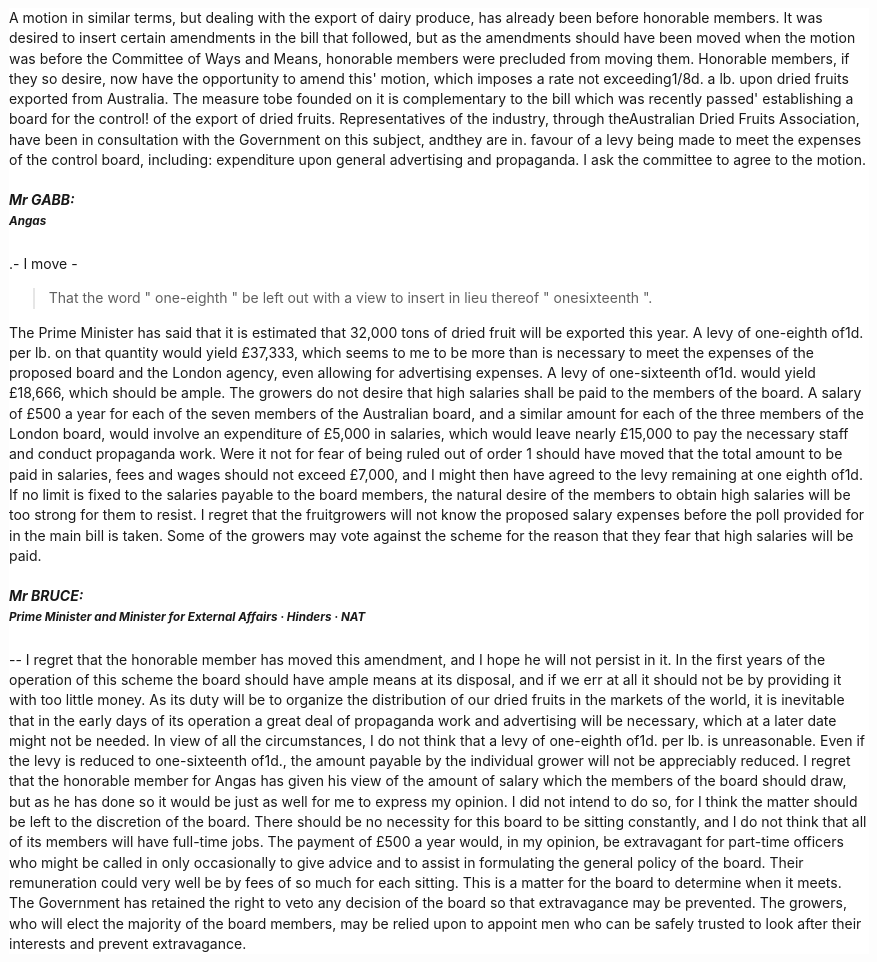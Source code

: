 A motion in similar terms, but dealing with the export of dairy produce, has already been before honorable members. It was desired to insert certain amendments in the bill that followed, but as the amendments should have been moved when the motion was before the Committee of Ways and Means, honorable members were precluded from moving them. Honorable members, if they so desire, now have the opportunity to amend this' motion, which imposes a rate not exceeding1/8d. a lb. upon dried fruits exported from Australia. The measure tobe founded on it is complementary to the bill which was recently passed' establishing a board for the control! of the export of dried fruits. Representatives of the industry, through theAustralian Dried Fruits Association, have been in consultation with the Government on this subject, andthey are in. favour of a levy being made to meet the expenses of the control board, including: expenditure upon general advertising and propaganda. I ask the committee to agree to the motion. 

##### Mr GABB:<br><small class="text-muted">Angas</small>

.- I move - 

  >That the word " one-eighth " be left out with a view to insert in lieu thereof " onesixteenth ". 

The Prime Minister has said that it is estimated that 32,000 tons of dried fruit will be exported this year. A levy of one-eighth of1d. per lb. on that quantity would yield £37,333, which seems to me to be more than is necessary to meet the expenses of the proposed board and the London agency, even allowing for advertising expenses. A levy of one-sixteenth of1d. would yield £18,666, which should be ample. The growers do not desire that high salaries shall be paid to the members of the board. A salary of £500 a year for each of the seven members of the Australian board, and a similar amount for each of the three members of the London board, would involve an expenditure of £5,000 in salaries, which would leave nearly £15,000 to pay the necessary staff and conduct propaganda work. Were it not for fear of being ruled out of order 1 should have moved that the total amount to be paid in salaries, fees and wages should not exceed £7,000, and I might then have agreed to the levy remaining at one eighth of1d. If no limit is fixed to the salaries payable to the board members, the natural desire of the members to obtain high salaries will be too strong for them to resist. I regret that the fruitgrowers will not know the proposed salary expenses before the poll provided for in the main bill is taken. Some of the growers may vote against the scheme for the reason that they fear that high salaries will be paid. 

##### Mr BRUCE:<br><small class="text-muted">Prime Minister and Minister for External Affairs &middot; Hinders &middot; NAT</small>

--  I regret that the honorable member has moved this amendment, and I hope he will not persist in it. In the first years of the operation of this scheme the board should have ample means at its disposal, and if we err at all it should not be by providing it with too little money. As its duty will be to organize the distribution of our dried fruits in the markets of the world, it is inevitable that in the early days of its operation a great deal of propaganda work and advertising will be necessary, which at a later date might not be needed. In view of all the circumstances, I do not think that a levy of one-eighth of1d. per lb. is unreasonable. Even if the levy is reduced to one-sixteenth of1d., the amount payable by the individual grower will not be appreciably reduced. I regret that the honorable member for Angas has given his view of the amount of salary which the members of the board should draw, but as he has done so it would be just as well for me to express my opinion. I did not intend to do so, for I think the matter should be left to the discretion of the board. There should be no necessity for this board to be sitting constantly, and I do not think that all of its members will have full-time jobs. The payment of £500 a year would, in my opinion, be extravagant for part-time officers who might be called in only occasionally to give advice and to assist in formulating the general policy of the board. Their remuneration could very well be by fees of so much for each sitting. This is a matter for the board to determine when it meets. The Government has retained the right to veto any decision of the board so that extravagance may be prevented. The growers, who will elect the majority of the board members, may be relied upon to appoint men who can be safely trusted to look after their interests and prevent extravagance. 
